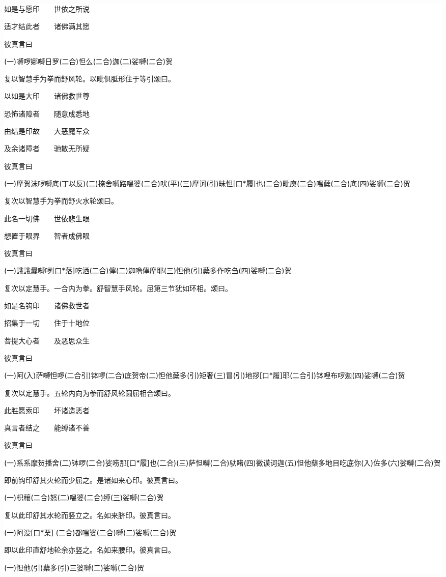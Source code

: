 如是与愿印　　世依之所说  

适才结此者　　诸佛满其愿  

彼真言曰  

(一)嚩啰娜嚩日罗(二合)怛么(二合)迦(二)娑嚩(二合)贺  

复以智慧手为拳而舒风轮。以毗俱胝形住于等引颂曰。  

以如是大印　　诸佛救世尊  

恐怖诸障者　　随意成悉地  

由结是印故　　大恶魔军众  

及余诸障者　　驰散无所疑  

彼真言曰  

(一)摩贺沫啰嚩底(丁以反)(二)捺舍嚩路嗢婆(二合)吠(平)(三)摩诃(引)昧怛[口*履]也(二合)毗庾(二合)嗢蘖(二合)底(四)娑嚩(二合)贺  

复次以智慧手为拳而舒火水轮颂曰。  

此名一切佛　　世依悲生眼  

想置于眼界　　智者成佛眼  

彼真言曰  

(一)誐誐曩嚩啰[口*落]吃洒(二合)儜(二)迦噜儜摩耶(三)怛他(引)蘖多作吃刍(四)娑嚩(二合)贺  

复次以定慧手。一合内为拳。舒智慧手风轮。屈第三节犹如环相。颂曰。  

如是名钩印　　诸佛救世者  

招集于一切　　住于十地位  

菩提大心者　　及恶思众生  

彼真言曰  

(一)阿(入)萨嚩怛啰(二合引)钵啰(二合)底贺帝(二)怛他蘖多(引)矩奢(三)冒(引)地拶[口*履]耶(二合引)钵哩布啰迦(四)娑嚩(二合)贺  

复次以定慧手。五轮内向为拳而舒风轮圆屈相合颂曰。  

此胜愿索印　　坏诸造恶者  

真言者结之　　能缚诸不善  

彼真言曰  

(一)系系摩贺播舍(二)钵啰(二合)娑唠那[口*履]也(二合)(三)萨怛嚩(二合)驮睹(四)微谟诃迦(五)怛他蘖多地目吃底你(入)佐多(六)娑嚩(二合)贺  

即前钩印舒其火轮而少屈之。是诸如来心印。彼真言曰。  

(一)枳穰(二合)怒(二)嗢婆(二合)缚(三)娑嚩(二合)贺  

复以此印舒其水轮而竖立之。名如来脐印。彼真言曰。  

(一)阿没[口*栗] (二合)都嗢婆(二合)嚩(二)娑嚩(二合)贺  

即以此印直舒地轮余亦竖之。名如来腰印。彼真言曰。  

(一)怛他(引)蘖多(引)三婆嚩(二)娑嚩(二合)贺  
